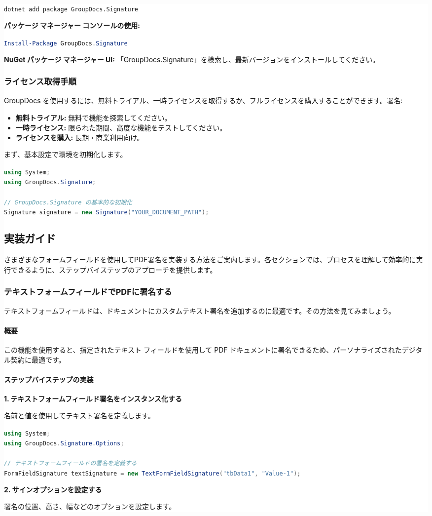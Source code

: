 ```bash
dotnet add package GroupDocs.Signature
```

**パッケージ マネージャー コンソールの使用:**

```powershell
Install-Package GroupDocs.Signature
```

**NuGet パッケージ マネージャー UI:**
「GroupDocs.Signature」を検索し、最新バージョンをインストールしてください。

### ライセンス取得手順
GroupDocs を使用するには、無料トライアル、一時ライセンスを取得するか、フルライセンスを購入することができます。署名:
- **無料トライアル:** 無料で機能を探索してください。
- **一時ライセンス:** 限られた期間、高度な機能をテストしてください。
- **ライセンスを購入:** 長期・商業利用向け。

まず、基本設定で環境を初期化します。

```csharp
using System;
using GroupDocs.Signature;

// GroupDocs.Signature の基本的な初期化
Signature signature = new Signature("YOUR_DOCUMENT_PATH");
```

## 実装ガイド

さまざまなフォームフィールドを使用してPDF署名を実装する方法をご案内します。各セクションでは、プロセスを理解して効率的に実行できるように、ステップバイステップのアプローチを提供します。

### テキストフォームフィールドでPDFに署名する

テキストフォームフィールドは、ドキュメントにカスタムテキスト署名を追加するのに最適です。その方法を見てみましょう。

#### 概要
この機能を使用すると、指定されたテキスト フィールドを使用して PDF ドキュメントに署名できるため、パーソナライズされたデジタル契約に最適です。

#### ステップバイステップの実装

**1. テキストフォームフィールド署名をインスタンス化する**

名前と値を使用してテキスト署名を定義します。

```csharp
using System;
using GroupDocs.Signature.Options;

// テキストフォームフィールドの署名を定義する
FormFieldSignature textSignature = new TextFormFieldSignature("tbData1", "Value-1");
```

**2. サインオプションを設定する**

署名の位置、高さ、幅などのオプションを設定します。
